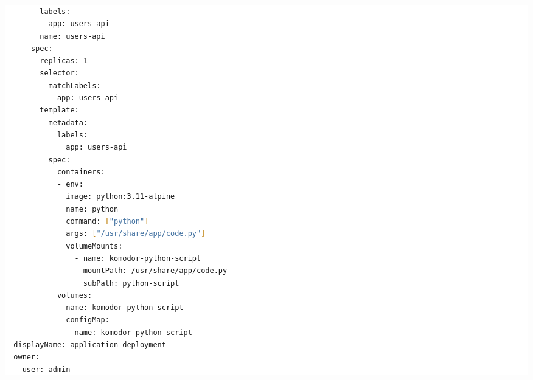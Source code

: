 ``` bash
        labels:
          app: users-api
        name: users-api
      spec:
        replicas: 1
        selector:
          matchLabels:
            app: users-api
        template:
          metadata:
            labels:
              app: users-api
          spec:
            containers:
            - env:
              image: python:3.11-alpine
              name: python
              command: ["python"]
              args: ["/usr/share/app/code.py"]
              volumeMounts:
                - name: komodor-python-script
                  mountPath: /usr/share/app/code.py
                  subPath: python-script
            volumes:
            - name: komodor-python-script
              configMap:
                name: komodor-python-script
  displayName: application-deployment
  owner:
    user: admin
```